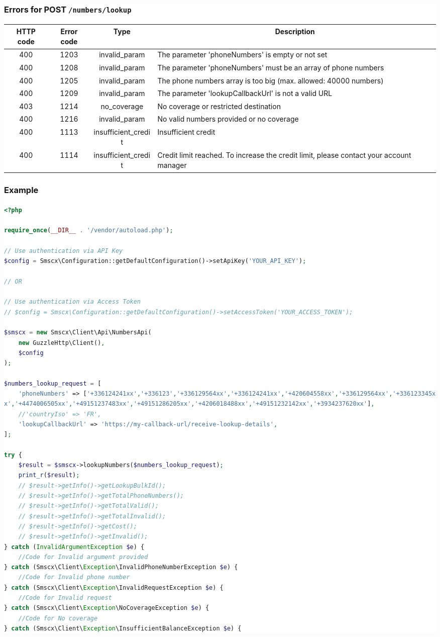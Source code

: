 ### Errors for POST `/numbers/lookup`  
| HTTP code  | Error code  | Type  | Description  |  
|:------------:|:------------:|:------------:| ------------ |  
| 400 | 1203 | invalid_param | The parameter 'phoneNumbers' is empty or not set |  
| 400 | 1208 | invalid_param | The parameter 'phoneNumbers' must be an array of phone numbers |  
| 400 | 1205 | invalid_param | The phone numbers array is too big (max. allowed: 40000 numbers) |  
| 400 | 1209 | invalid_param | The parameter 'lookupCallbackUrl' is not a valid URL |  
| 403 | 1214 | no_coverage | No coverage or restricted destination |  
| 400 | 1216 | invalid_param | No valid numbers provided or no coverage |  
| 400 | 1113 | insufficient_credit | Insufficient credit |  
| 400 | 1114 | insufficient_credit | Credit limit reached. To increase the credit limit, please contact your account manager |

### Example

```php
<?php

require_once(__DIR__ . '/vendor/autoload.php');

// Use authentication via API Key
$config = Smscx\Configuration::getDefaultConfiguration()->setApiKey('YOUR_API_KEY');

// OR

// Use authentication via Access Token
// $config = Smscx\Configuration::getDefaultConfiguration()->setAccessToken('YOUR_ACCESS_TOKEN');

$smscx = new Smscx\Client\Api\NumbersApi(
    new GuzzleHttp\Client(),
    $config
);

$numbers_lookup_request = [
    'phoneNumbers' => ['+336124241xx','+336123','+336129564xx','+336124241xx','+420604558xx','+336129564xx','+336123345xx','+4474006505xx','+49151237483xx','+49151286205xx','+4206018488xx','+49151232142xx','+3934237620xx'],
    //'countryIso' => 'FR',
    'lookupCallbackUrl' => 'https://my-callback-url/receive-lookup-details',
];

try {
    $result = $smscx->lookupNumbers($numbers_lookup_request);
    print_r($result);
    // $result->getInfo()->getLookupBulkId();
    // $result->getInfo()->getTotalPhoneNumbers();
    // $result->getInfo()->getTotalValid();
    // $result->getInfo()->getTotalInvalid();
    // $result->getInfo()->getCost();
    // $result->getInfo()->getInvalid();
} catch (InvalidArgumentException $e) {
    //Code for Invalid argument provided
} catch (Smscx\Client\Exception\InvalidPhoneNumberException $e) {
    //Code for Invalid phone number
} catch (Smscx\Client\Exception\InvalidRequestException $e) {
    //Code for Invalid request
} catch (Smscx\Client\Exception\NoCoverageException $e) {
    //Code for No coverage
} catch (Smscx\Client\Exception\InsufficientBalanceException $e) {
```